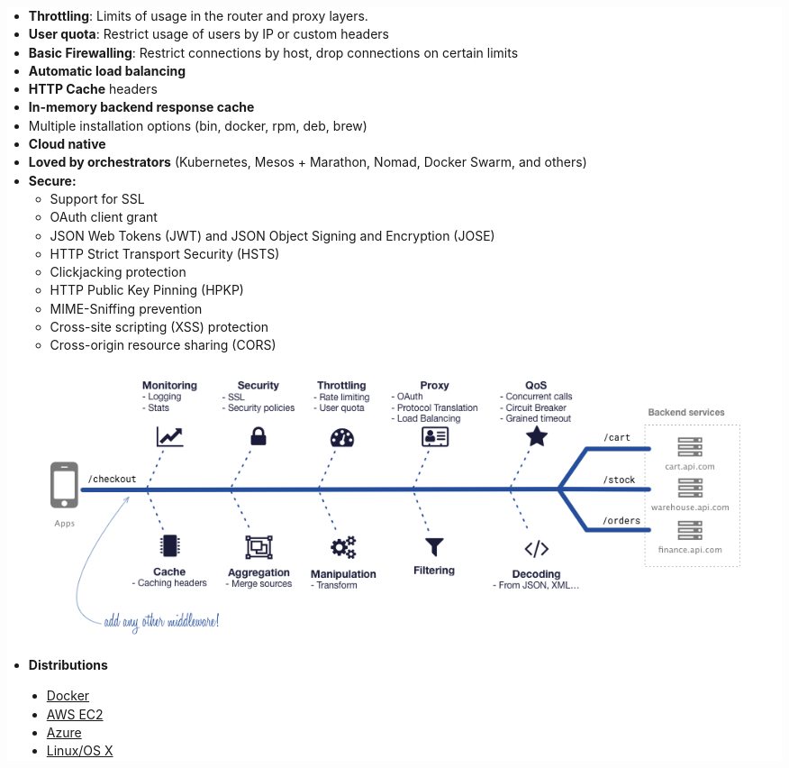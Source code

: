- **Throttling**: Limits of usage in the router and proxy layers.
- **User quota**: Restrict usage of users by IP or custom headers
- **Basic Firewalling**: Restrict connections by host, drop connections on certain limits
- **Automatic load balancing**
- **HTTP Cache** headers
- **In-memory backend response cache**
- Multiple installation options (bin, docker, rpm, deb, brew)
- **Cloud native**
- **Loved by orchestrators** (Kubernetes, Mesos + Marathon, Nomad, Docker Swarm, and others)
- **Secure:**
  - Support for SSL
  - OAuth client grant
  - JSON Web Tokens (JWT) and JSON Object Signing and Encryption (JOSE)
  - HTTP Strict Transport Security (HSTS)
  - Clickjacking protection
  - HTTP Public Key Pinning (HPKP)
  - MIME-Sniffing prevention
  - Cross-site scripting (XSS) protection
  - Cross-origin resource sharing (CORS)

</div>

<p align="center" > 
    <img style="width:90%; max-width:1000px" src="/images/krakend.png">
</p>

- **Distributions**

<div style="padding-left:20px">

- [Docker](https://hub.docker.com/r/devopsfaith/krakend/)
- [AWS EC2](https://aws.amazon.com/marketplace/seller-profile?id=0b4c8ac8-584c-406c-9b8d-4c8e3c34b81f)
- [Azure](https://azuremarketplace.microsoft.com/en-us/marketplace/apps/brutale.krakend-ce?tab=Overview)
- [Linux/OS X](https://www.krakend.io/download/)
